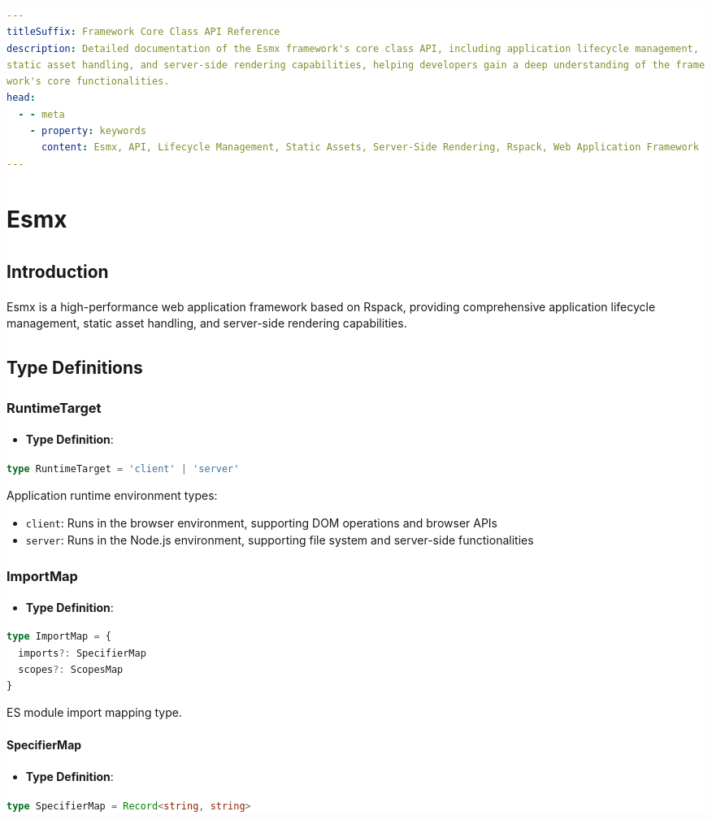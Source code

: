 ```yaml
---
titleSuffix: Framework Core Class API Reference
description: Detailed documentation of the Esmx framework's core class API, including application lifecycle management, static asset handling, and server-side rendering capabilities, helping developers gain a deep understanding of the framework's core functionalities.
head:
  - - meta
    - property: keywords
      content: Esmx, API, Lifecycle Management, Static Assets, Server-Side Rendering, Rspack, Web Application Framework
---
```


# Esmx

## Introduction

Esmx is a high-performance web application framework based on Rspack, providing comprehensive application lifecycle management, static asset handling, and server-side rendering capabilities.

## Type Definitions

### RuntimeTarget

- **Type Definition**:
```ts
type RuntimeTarget = 'client' | 'server'
```

Application runtime environment types:
- `client`: Runs in the browser environment, supporting DOM operations and browser APIs
- `server`: Runs in the Node.js environment, supporting file system and server-side functionalities

### ImportMap

- **Type Definition**:
```ts
type ImportMap = {
  imports?: SpecifierMap
  scopes?: ScopesMap
}
```

ES module import mapping type.

#### SpecifierMap

- **Type Definition**:
```ts
type SpecifierMap = Record<string, string>
```
